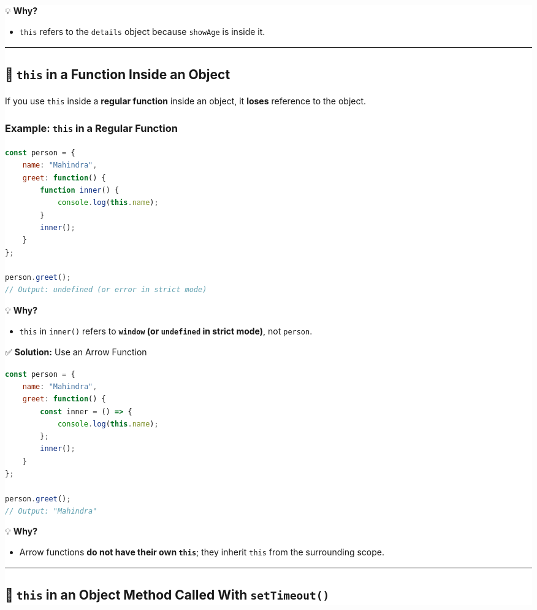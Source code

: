 💡 **Why?**

- `this` refers to the `details` object because `showAge` is inside it.

---

## **🔹 `this` in a Function Inside an Object**

If you use `this` inside a **regular function** inside an object, it **loses** reference to the object.

### **Example: `this` in a Regular Function**

```js
const person = {
    name: "Mahindra",
    greet: function() {
        function inner() {
            console.log(this.name);
        }
        inner();
    }
};

person.greet();
// Output: undefined (or error in strict mode)
```

💡 **Why?**

- `this` in `inner()` refers to **`window` (or `undefined` in strict mode)**, not `person`.

✅ **Solution:** Use an Arrow Function

```js
const person = {
    name: "Mahindra",
    greet: function() {
        const inner = () => {
            console.log(this.name);
        };
        inner();
    }
};

person.greet();
// Output: "Mahindra"
```

💡 **Why?**

- Arrow functions **do not have their own `this`**; they inherit `this` from the surrounding scope.

---

## **🔹 `this` in an Object Method Called With `setTimeout()`**

